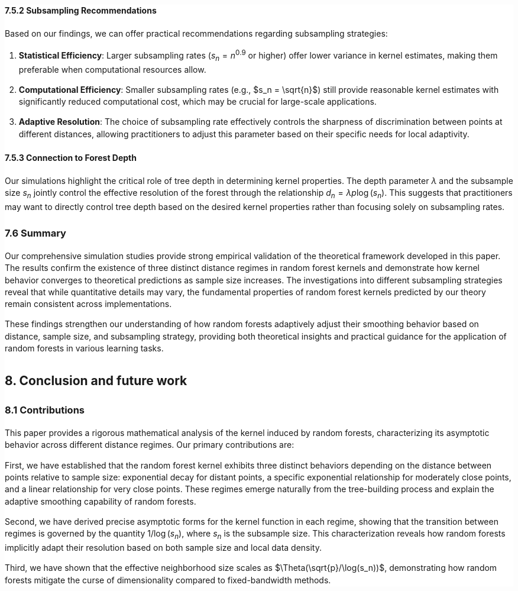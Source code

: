 #### 7.5.2 Subsampling Recommendations

Based on our findings, we can offer practical recommendations regarding subsampling strategies:

1. **Statistical Efficiency**: Larger subsampling rates ($s_n = n^{0.9}$ or higher) offer lower variance in kernel estimates, making them preferable when computational resources allow.

2. **Computational Efficiency**: Smaller subsampling rates (e.g., $s_n = \sqrt{n}$) still provide reasonable kernel estimates with significantly reduced computational cost, which may be crucial for large-scale applications.

3. **Adaptive Resolution**: The choice of subsampling rate effectively controls the sharpness of discrimination between points at different distances, allowing practitioners to adjust this parameter based on their specific needs for local adaptivity.

#### 7.5.3 Connection to Forest Depth

Our simulations highlight the critical role of tree depth in determining kernel properties. The depth parameter $\lambda$ and the subsample size $s_n$ jointly control the effective resolution of the forest through the relationship $d_n = \lambda p \log(s_n)$. This suggests that practitioners may want to directly control tree depth based on the desired kernel properties rather than focusing solely on subsampling rates.

### 7.6 Summary

Our comprehensive simulation studies provide strong empirical validation of the theoretical framework developed in this paper. The results confirm the existence of three distinct distance regimes in random forest kernels and demonstrate how kernel behavior converges to theoretical predictions as sample size increases. The investigations into different subsampling strategies reveal that while quantitative details may vary, the fundamental properties of random forest kernels predicted by our theory remain consistent across implementations.

These findings strengthen our understanding of how random forests adaptively adjust their smoothing behavior based on distance, sample size, and subsampling strategy, providing both theoretical insights and practical guidance for the application of random forests in various learning tasks.

## 8. Conclusion and future work

### 8.1 Contributions

This paper provides a rigorous mathematical analysis of the kernel induced by random forests, characterizing its asymptotic behavior across different distance regimes. Our primary contributions are:

First, we have established that the random forest kernel exhibits three distinct behaviors depending on the distance between points relative to sample size: exponential decay for distant points, a specific exponential relationship for moderately close points, and a linear relationship for very close points. These regimes emerge naturally from the tree-building process and explain the adaptive smoothing capability of random forests.

Second, we have derived precise asymptotic forms for the kernel function in each regime, showing that the transition between regimes is governed by the quantity $1/\log(s_n)$, where $s_n$ is the subsample size. This characterization reveals how random forests implicitly adapt their resolution based on both sample size and local data density.

Third, we have shown that the effective neighborhood size scales as $\Theta(\sqrt{p}/\log(s_n))$, demonstrating how random forests mitigate the curse of dimensionality compared to fixed-bandwidth methods.
